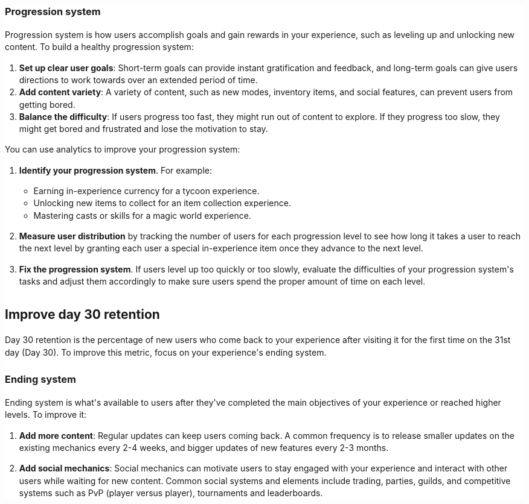 ### Progression system

Progression system is how users accomplish goals and gain rewards in your experience, such as leveling up and unlocking new content. To build a healthy progression system:

1. **Set up clear user goals**: Short-term goals can provide instant gratification and feedback, and long-term goals can give users directions to work towards over an extended period of time.
2. **Add content variety**: A variety of content, such as new modes, inventory items, and social features, can prevent users from getting bored.
3. **Balance the difficulty**: If users progress too fast, they might run out of content to explore. If they progress too slow, they might get bored and frustrated and lose the motivation to stay.

You can use analytics to improve your progression system:

1. **Identify your progression system**. For example:

   - Earning in-experience currency for a tycoon experience.
   - Unlocking new items to collect for an item collection experience.
   - Mastering casts or skills for a magic world experience.

2. **Measure user distribution** by tracking the number of users for each progression level to see how long it takes a user to reach the next level by granting each user a special in-experience item once they advance to the next level.

3. **Fix the progression system**. If users level up too quickly or too slowly, evaluate the difficulties of your progression system's tasks and adjust them accordingly to make sure users spend the proper amount of time on each level.

<iframe width="560" height="315" src="https://www.youtube-nocookie.com/embed/hD2Ive5RqtE" title="YouTube video player" frameborder="0" allow="accelerometer; clipboard-write; encrypted-media; gyroscope; picture-in-picture" allowfullscreen></iframe>

## Improve day 30 retention

Day 30 retention is the percentage of new users who come back to your experience after visiting it for the first time on the 31st day (Day 30). To improve this metric, focus on your experience's ending system.

### Ending system

Ending system is what's available to users after they've completed the main objectives of your experience or reached higher levels. To improve it:

1. **Add more content**: Regular updates can keep users coming back. A common frequency is to release smaller updates on the existing mechanics every 2-4 weeks, and bigger updates of new features every 2-3 months.

2. **Add social mechanics**: Social mechanics can motivate users to stay engaged with your experience and interact with other users while waiting for new content. Common social systems and elements include trading, parties, guilds, and competitive systems such as PvP (player versus player), tournaments and leaderboards.
